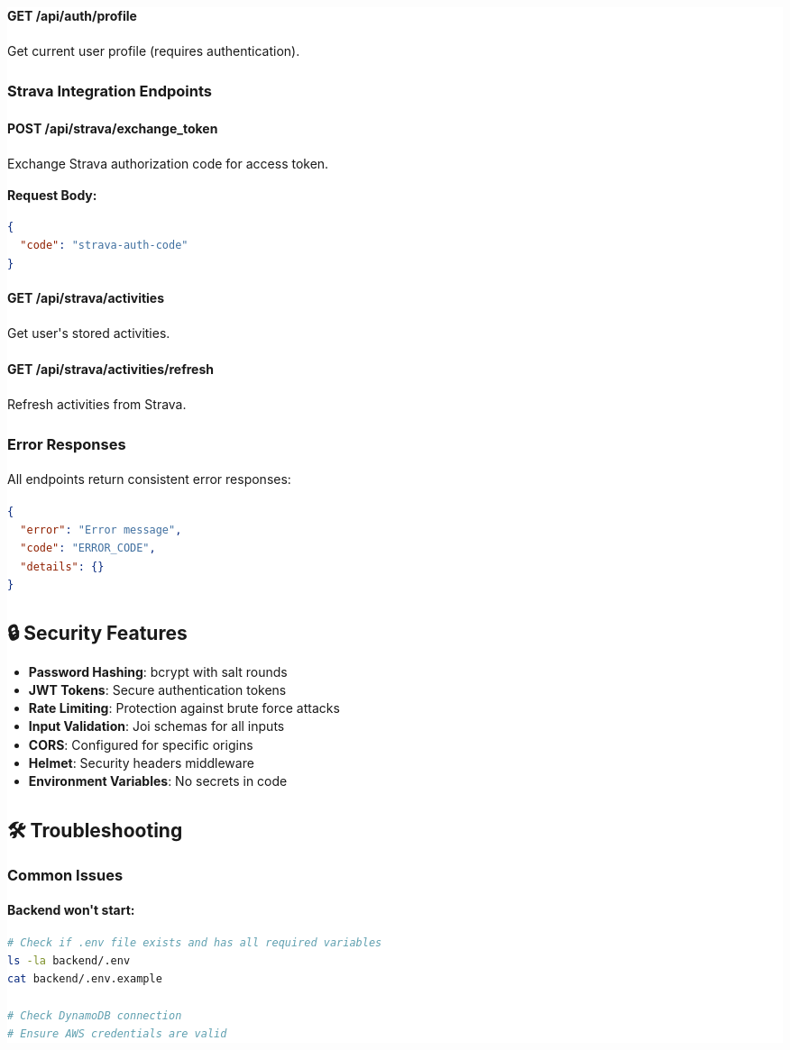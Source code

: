 #### GET /api/auth/profile
Get current user profile (requires authentication).

### Strava Integration Endpoints

#### POST /api/strava/exchange_token
Exchange Strava authorization code for access token.

**Request Body:**
```json
{
  "code": "strava-auth-code"
}
```

#### GET /api/strava/activities
Get user's stored activities.

#### GET /api/strava/activities/refresh
Refresh activities from Strava.

### Error Responses

All endpoints return consistent error responses:

```json
{
  "error": "Error message",
  "code": "ERROR_CODE",
  "details": {}
}
```

## 🔒 Security Features

- **Password Hashing**: bcrypt with salt rounds
- **JWT Tokens**: Secure authentication tokens
- **Rate Limiting**: Protection against brute force attacks
- **Input Validation**: Joi schemas for all inputs
- **CORS**: Configured for specific origins
- **Helmet**: Security headers middleware
- **Environment Variables**: No secrets in code

## 🛠️ Troubleshooting

### Common Issues

**Backend won't start:**
```bash
# Check if .env file exists and has all required variables
ls -la backend/.env
cat backend/.env.example

# Check DynamoDB connection
# Ensure AWS credentials are valid
```
